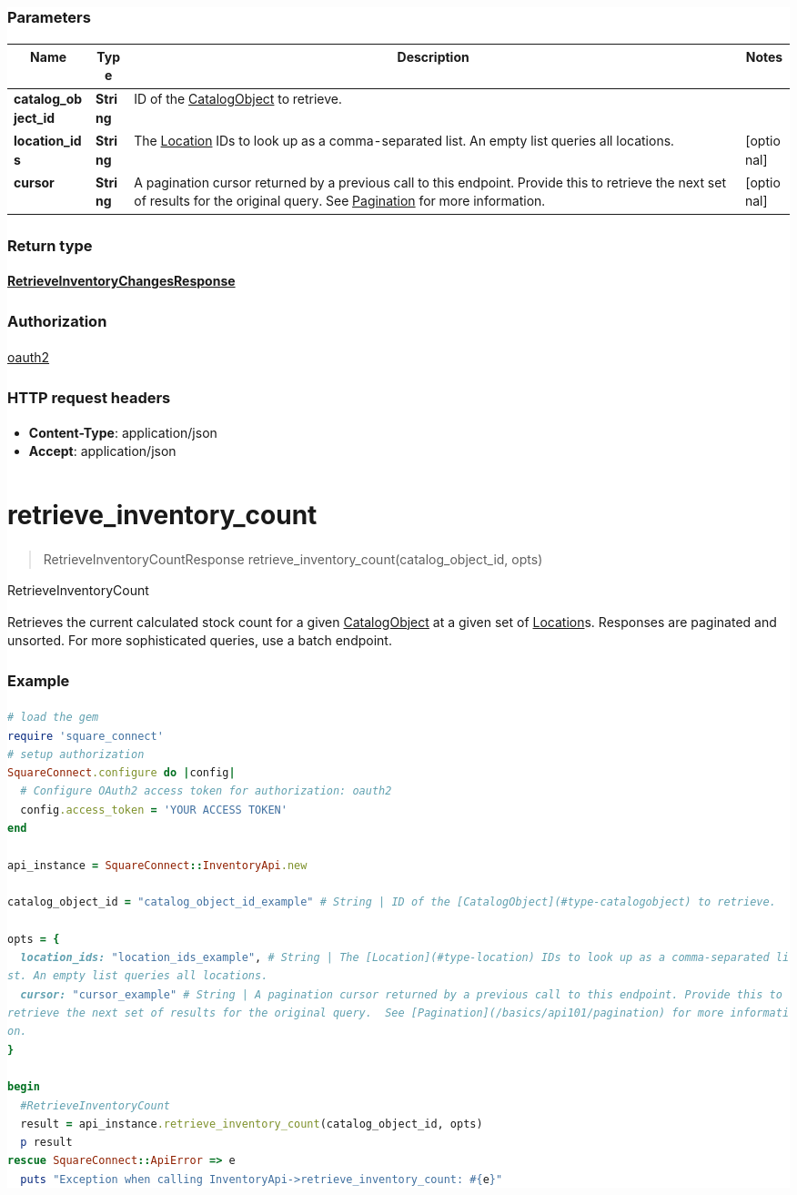 ### Parameters

Name | Type | Description  | Notes
------------- | ------------- | ------------- | -------------
 **catalog_object_id** | **String**| ID of the [CatalogObject](#type-catalogobject) to retrieve. | 
 **location_ids** | **String**| The [Location](#type-location) IDs to look up as a comma-separated list. An empty list queries all locations. | [optional] 
 **cursor** | **String**| A pagination cursor returned by a previous call to this endpoint. Provide this to retrieve the next set of results for the original query.  See [Pagination](/basics/api101/pagination) for more information. | [optional] 

### Return type

[**RetrieveInventoryChangesResponse**](RetrieveInventoryChangesResponse.md)

### Authorization

[oauth2](../README.md#oauth2)

### HTTP request headers

 - **Content-Type**: application/json
 - **Accept**: application/json



# **retrieve_inventory_count**
> RetrieveInventoryCountResponse retrieve_inventory_count(catalog_object_id, opts)

RetrieveInventoryCount

Retrieves the current calculated stock count for a given [CatalogObject](#type-catalogobject) at a given set of [Location](#type-location)s. Responses are paginated and unsorted. For more sophisticated queries, use a batch endpoint.

### Example
```ruby
# load the gem
require 'square_connect'
# setup authorization
SquareConnect.configure do |config|
  # Configure OAuth2 access token for authorization: oauth2
  config.access_token = 'YOUR ACCESS TOKEN'
end

api_instance = SquareConnect::InventoryApi.new

catalog_object_id = "catalog_object_id_example" # String | ID of the [CatalogObject](#type-catalogobject) to retrieve.

opts = { 
  location_ids: "location_ids_example", # String | The [Location](#type-location) IDs to look up as a comma-separated list. An empty list queries all locations.
  cursor: "cursor_example" # String | A pagination cursor returned by a previous call to this endpoint. Provide this to retrieve the next set of results for the original query.  See [Pagination](/basics/api101/pagination) for more information.
}

begin
  #RetrieveInventoryCount
  result = api_instance.retrieve_inventory_count(catalog_object_id, opts)
  p result
rescue SquareConnect::ApiError => e
  puts "Exception when calling InventoryApi->retrieve_inventory_count: #{e}"
```